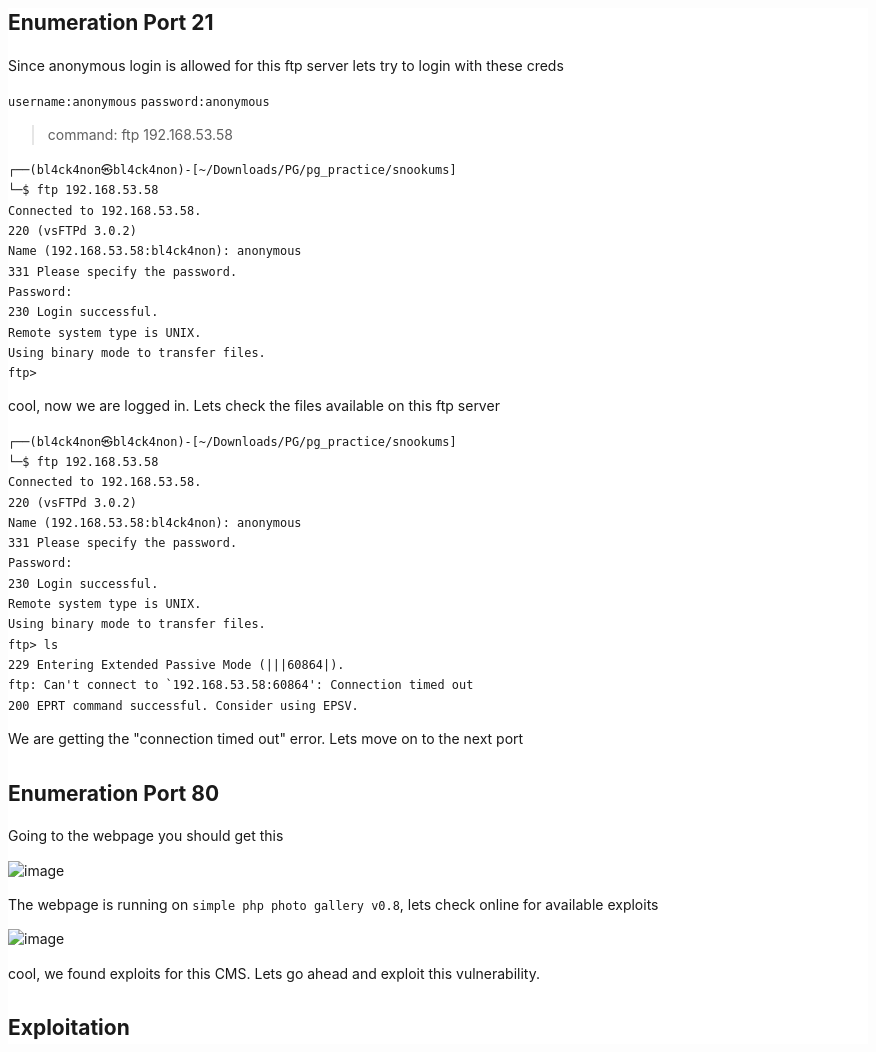 

<h2>Enumeration Port 21</h2>

Since anonymous login is allowed for this ftp server lets try to login with these creds

```username:anonymous```                   ```password:anonymous```

>command: ftp 192.168.53.58

```
┌──(bl4ck4non㉿bl4ck4non)-[~/Downloads/PG/pg_practice/snookums]
└─$ ftp 192.168.53.58 
Connected to 192.168.53.58.
220 (vsFTPd 3.0.2)
Name (192.168.53.58:bl4ck4non): anonymous
331 Please specify the password.
Password: 
230 Login successful.
Remote system type is UNIX.
Using binary mode to transfer files.
ftp> 
```
cool, now we are logged in. Lets check the files available on this ftp server

```
┌──(bl4ck4non㉿bl4ck4non)-[~/Downloads/PG/pg_practice/snookums]
└─$ ftp 192.168.53.58
Connected to 192.168.53.58.
220 (vsFTPd 3.0.2)
Name (192.168.53.58:bl4ck4non): anonymous
331 Please specify the password.
Password: 
230 Login successful.
Remote system type is UNIX.
Using binary mode to transfer files.
ftp> ls
229 Entering Extended Passive Mode (|||60864|).
ftp: Can't connect to `192.168.53.58:60864': Connection timed out
200 EPRT command successful. Consider using EPSV.

```
We are getting the "connection timed out" error. Lets move on to the next port




<h2>Enumeration Port 80</h2>

Going to the webpage you should get this

![image](https://user-images.githubusercontent.com/67879936/222937250-b7d1d01e-4c19-4870-88e1-3448c3bbd267.png)

The webpage is running on ```simple php photo gallery v0.8```, lets check online for available exploits

![image](https://user-images.githubusercontent.com/67879936/222937326-8c7d8e81-065b-4df9-a517-1acea36213ad.png)

cool, we found exploits for this CMS. Lets go ahead and exploit this vulnerability.




<h2>Exploitation</h2>

```